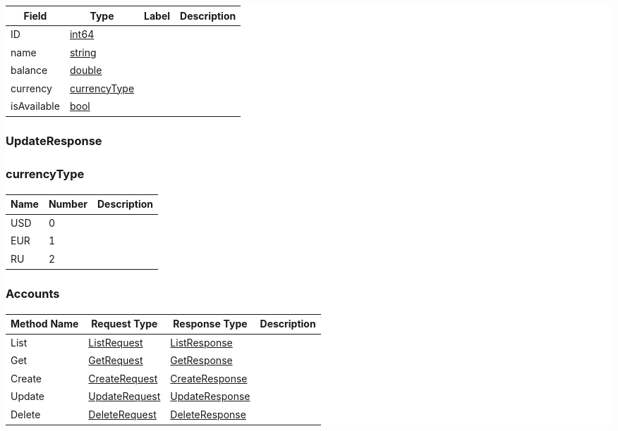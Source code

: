 
| Field | Type | Label | Description |
| ----- | ---- | ----- | ----------- |
| ID | [int64](#int64) |  |  |
| name | [string](#string) |  |  |
| balance | [double](#double) |  |  |
| currency | [currencyType](#accounts.currencyType) |  |  |
| isAvailable | [bool](#bool) |  |  |






<a name="accounts.UpdateResponse"></a>

### UpdateResponse






 


<a name="accounts.currencyType"></a>

### currencyType


| Name | Number | Description |
| ---- | ------ | ----------- |
| USD | 0 |  |
| EUR | 1 |  |
| RU | 2 |  |


 

 


<a name="accounts.Accounts"></a>

### Accounts


| Method Name | Request Type | Response Type | Description |
| ----------- | ------------ | ------------- | ------------|
| List | [ListRequest](#accounts.ListRequest) | [ListResponse](#accounts.ListResponse) |  |
| Get | [GetRequest](#accounts.GetRequest) | [GetResponse](#accounts.GetResponse) |  |
| Create | [CreateRequest](#accounts.CreateRequest) | [CreateResponse](#accounts.CreateResponse) |  |
| Update | [UpdateRequest](#accounts.UpdateRequest) | [UpdateResponse](#accounts.UpdateResponse) |  |
| Delete | [DeleteRequest](#accounts.DeleteRequest) | [DeleteResponse](#accounts.DeleteResponse) |  |
